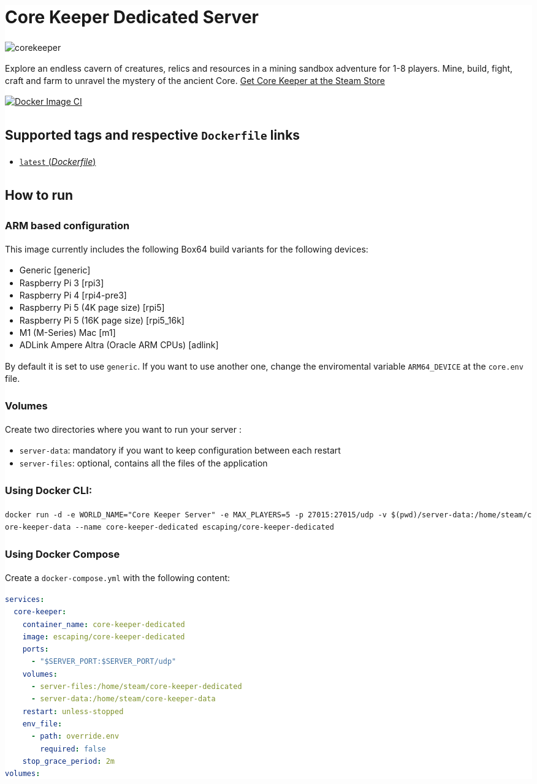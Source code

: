 # Core Keeper Dedicated Server

![corekeeper](https://user-images.githubusercontent.com/136487/168213246-7f561105-136e-47fa-abd9-fac1c97ca48d.png)

Explore an endless cavern of creatures, relics and resources in a mining sandbox adventure for 1-8 players. Mine, build, fight, craft and farm to unravel the mystery of the ancient Core. [Get Core Keeper at the Steam Store](https://store.steampowered.com/app/1621690/Core_Keeper/)

[![Docker Image CI](https://github.com/escapingnetwork/core-keeper-dedicated/actions/workflows/docker-image.yml/badge.svg?branch=main)](https://github.com/escapingnetwork/core-keeper-dedicated/actions/workflows/docker-image.yml)

## Supported tags and respective `Dockerfile` links
-	[`latest` (*Dockerfile*)](https://github.com/escapingnetwork/core-keeper-dedicated/blob/main/Dockerfile)

## How to run

### ARM based configuration

This image currently includes the following Box64 build variants for the following devices:

- Generic [generic]
- Raspberry Pi 3 [rpi3]
- Raspberry Pi 4 [rpi4-pre3]
- Raspberry Pi 5 (4K page size) [rpi5]
- Raspberry Pi 5 (16K page size) [rpi5_16k]
- M1 (M-Series) Mac [m1]
- ADLink Ampere Altra (Oracle ARM CPUs) [adlink]

By default it is set to use `generic`. If you want to use another one, change the enviromental variable `ARM64_DEVICE` at the `core.env` file.

### Volumes

Create two directories where you want to run your server :

- `server-data`: mandatory if you want to keep configuration between each restart
- `server-files`: optional, contains all the files of the application

### Using Docker CLI:

`docker run -d -e WORLD_NAME="Core Keeper Server" -e MAX_PLAYERS=5 -p 27015:27015/udp -v $(pwd)/server-data:/home/steam/core-keeper-data --name core-keeper-dedicated escaping/core-keeper-dedicated`

### Using Docker Compose
Create a `docker-compose.yml` with the following content:

```yml
services:
  core-keeper:
    container_name: core-keeper-dedicated
    image: escaping/core-keeper-dedicated
    ports:
      - "$SERVER_PORT:$SERVER_PORT/udp"
    volumes:
      - server-files:/home/steam/core-keeper-dedicated
      - server-data:/home/steam/core-keeper-data
    restart: unless-stopped
    env_file:
      - path: override.env
        required: false
    stop_grace_period: 2m
volumes:
```